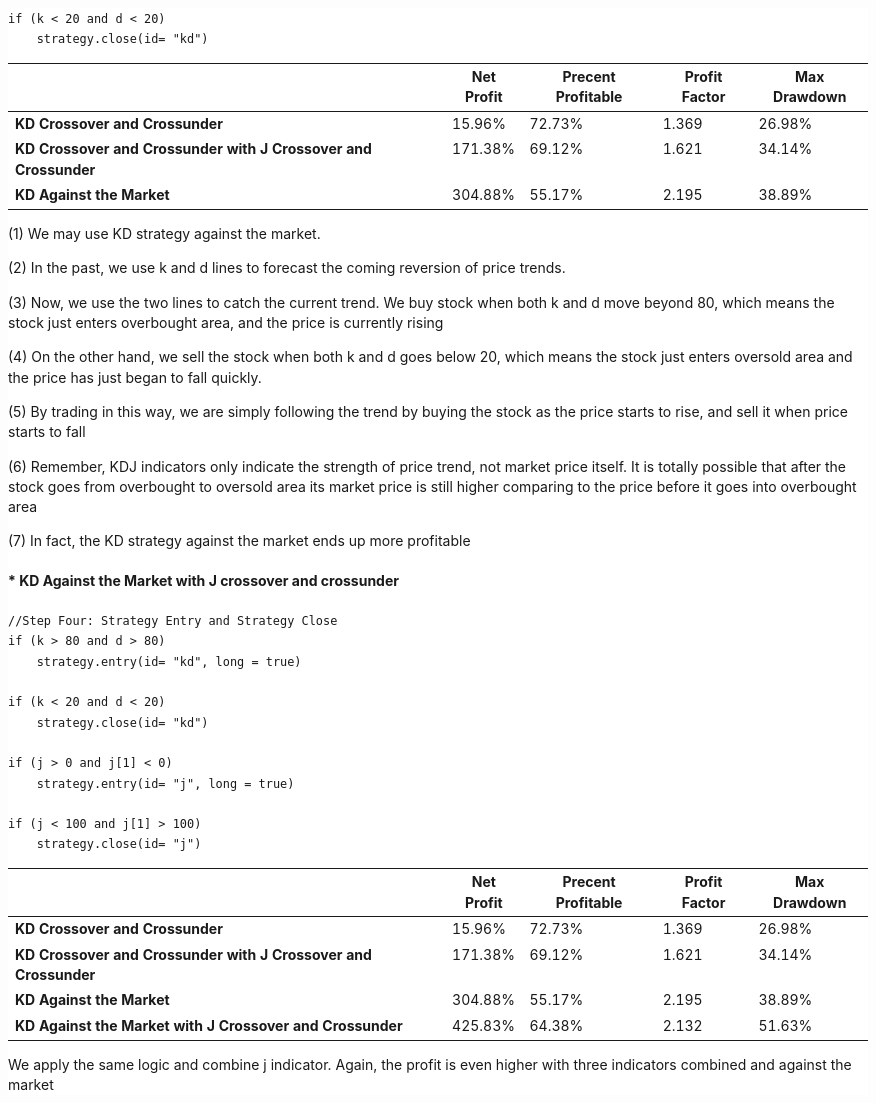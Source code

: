     if (k < 20 and d < 20)
        strategy.close(id= "kd")

|  | **Net Profit** | **Precent Profitable** | **Profit Factor** | **Max Drawdown** | 
| --- | --- | ---| --- | --- |
| **KD Crossover and Crossunder** | 15.96% | 72.73% | 1.369 | 26.98% |
| **KD Crossover and Crossunder with J Crossover and Crossunder** | 171.38% | 69.12% | 1.621 | 34.14% |
| **KD Against the Market** | 304.88% | 55.17% | 2.195 | 38.89% |

(1) We may use KD strategy against the market.

(2) In the past, we use k and d lines to forecast the coming reversion of price trends.

(3) Now, we use the two lines to catch the current trend. We buy stock when both k and d move beyond 80, which means the stock just enters overbought area, and the price is currently rising

(4) On the other hand, we sell the stock when both k and d goes below 20, which means the stock just enters oversold area and the price has just began to fall quickly.

(5) By trading in this way, we are simply following the trend by buying the stock as the price starts to rise, and sell it when price starts to fall

(6) Remember, KDJ indicators only indicate the strength of price trend, not market price itself. It is totally possible that after the stock goes from overbought to oversold area its market price is still higher comparing to the price before it goes into overbought area

(7) In fact, the KD strategy against the market ends up more profitable

####      * KD Against the Market with J crossover and crossunder

    //Step Four: Strategy Entry and Strategy Close
    if (k > 80 and d > 80)
        strategy.entry(id= "kd", long = true)
        
    if (k < 20 and d < 20)
        strategy.close(id= "kd")
        
    if (j > 0 and j[1] < 0)
        strategy.entry(id= "j", long = true)
        
    if (j < 100 and j[1] > 100)
        strategy.close(id= "j")

|  | **Net Profit** | **Precent Profitable** | **Profit Factor** | **Max Drawdown** | 
| --- | --- | ---| --- | --- |
| **KD Crossover and Crossunder** | 15.96% | 72.73% | 1.369 | 26.98% |
| **KD Crossover and Crossunder with J Crossover and Crossunder** | 171.38% | 69.12% | 1.621 | 34.14% |
| **KD Against the Market** | 304.88% | 55.17% | 2.195 | 38.89% |
| **KD Against the Market with J Crossover and Crossunder** | 425.83% | 64.38% | 2.132 | 51.63% |

We apply the same logic and combine j indicator. Again, the profit is even higher with three indicators combined and against the market
